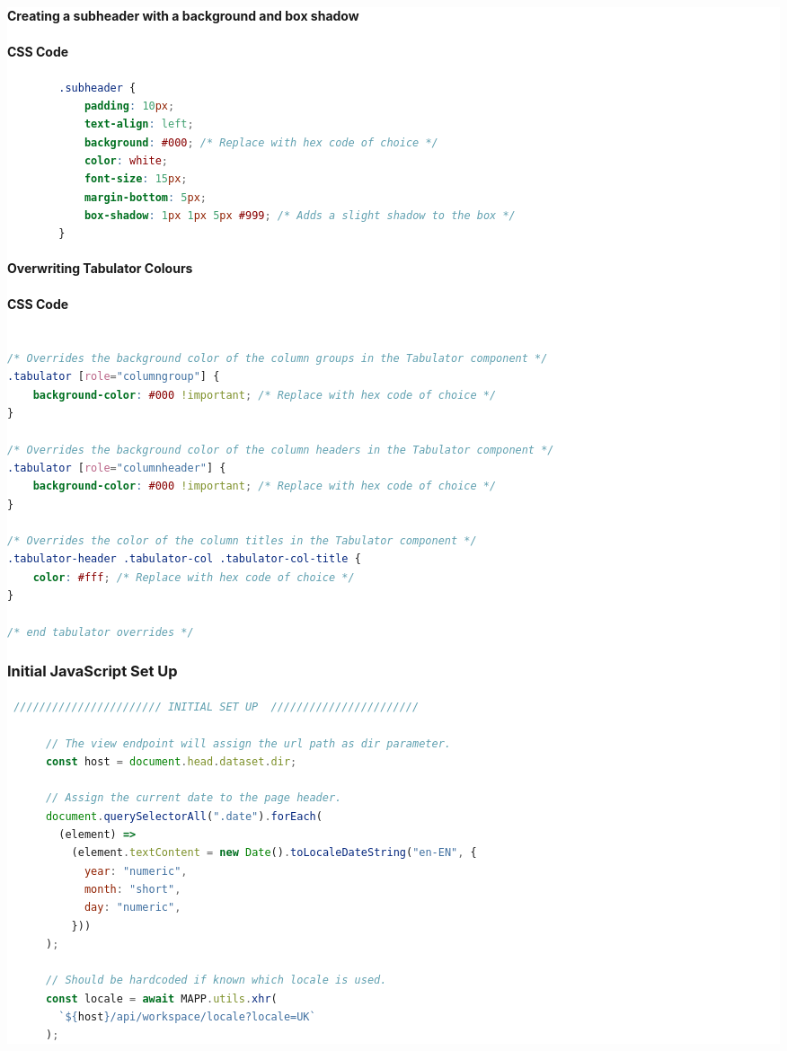 #### Creating a subheader with a background and box shadow

#### CSS Code

```css
        .subheader {
            padding: 10px;
            text-align: left;
            background: #000; /* Replace with hex code of choice */
            color: white;
            font-size: 15px;
            margin-bottom: 5px;
            box-shadow: 1px 1px 5px #999; /* Adds a slight shadow to the box */
        }

```

#### Overwriting Tabulator Colours

#### CSS Code

```css

/* Overrides the background color of the column groups in the Tabulator component */
.tabulator [role="columngroup"] {
    background-color: #000 !important; /* Replace with hex code of choice */
}

/* Overrides the background color of the column headers in the Tabulator component */
.tabulator [role="columnheader"] {
    background-color: #000 !important; /* Replace with hex code of choice */
}

/* Overrides the color of the column titles in the Tabulator component */
.tabulator-header .tabulator-col .tabulator-col-title {
    color: #fff; /* Replace with hex code of choice */
}

/* end tabulator overrides */


```



### Initial JavaScript Set Up
``` js 
 /////////////////////// INITIAL SET UP  ///////////////////////

      // The view endpoint will assign the url path as dir parameter.
      const host = document.head.dataset.dir;

      // Assign the current date to the page header.
      document.querySelectorAll(".date").forEach(
        (element) =>
          (element.textContent = new Date().toLocaleDateString("en-EN", {
            year: "numeric",
            month: "short",
            day: "numeric",
          }))
      );

      // Should be hardcoded if known which locale is used.
      const locale = await MAPP.utils.xhr(
        `${host}/api/workspace/locale?locale=UK`
      );
```

   [`XYZ v${mapp.version}`]: "https://geolytix.github.io/xyz",